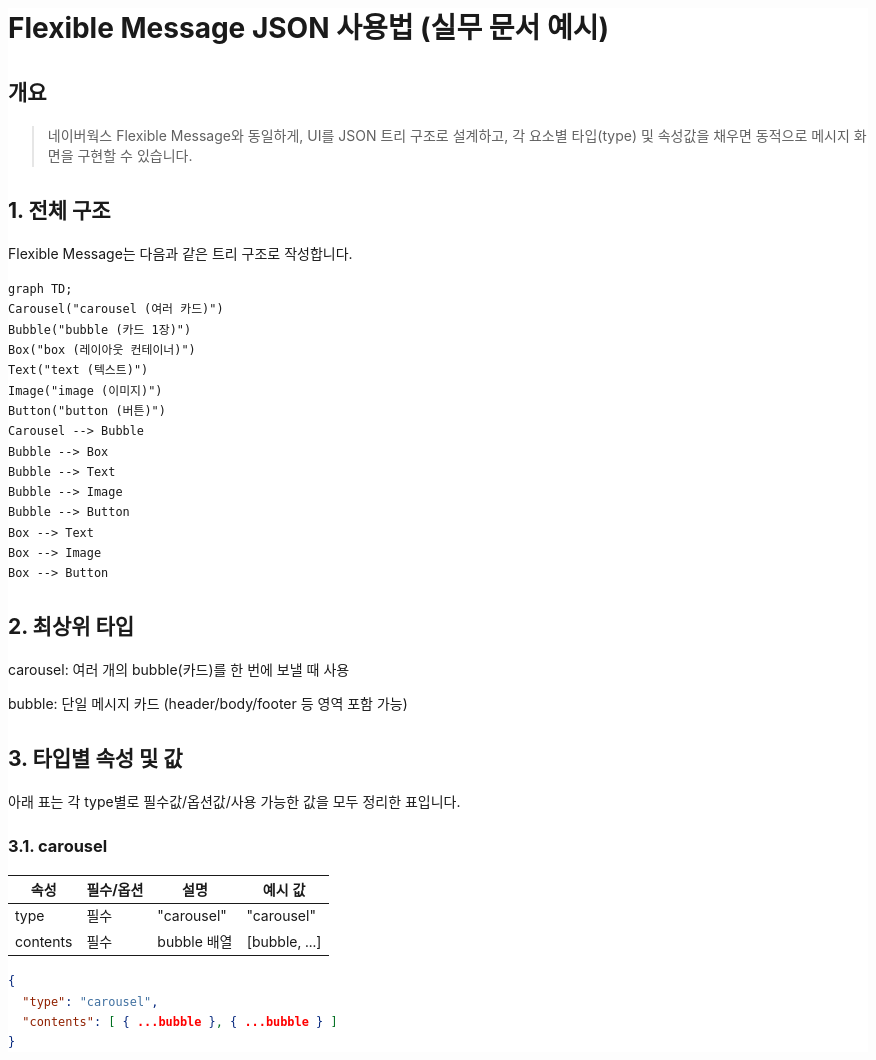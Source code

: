 # Flexible Message JSON 사용법 (실무 문서 예시)
## 개요
> 네이버웍스 Flexible Message와 동일하게,
UI를 JSON 트리 구조로 설계하고,
각 요소별 타입(type) 및 속성값을 채우면
동적으로 메시지 화면을 구현할 수 있습니다.

## 1. 전체 구조
Flexible Message는 다음과 같은 트리 구조로 작성합니다.

```mermaid
graph TD;
Carousel("carousel (여러 카드)")
Bubble("bubble (카드 1장)")
Box("box (레이아웃 컨테이너)")
Text("text (텍스트)")
Image("image (이미지)")
Button("button (버튼)")
Carousel --> Bubble
Bubble --> Box
Bubble --> Text
Bubble --> Image
Bubble --> Button
Box --> Text
Box --> Image
Box --> Button
```

## 2. 최상위 타입
carousel: 여러 개의 bubble(카드)를 한 번에 보낼 때 사용

bubble: 단일 메시지 카드 (header/body/footer 등 영역 포함 가능)

## 3. 타입별 속성 및 값
아래 표는 각 type별로
필수값/옵션값/사용 가능한 값을 모두 정리한 표입니다.

### 3.1. carousel

|속성|필수/옵션|설명|예시 값|
|--|--|--|--|
|type|필수|"carousel"|"carousel"|
|contents|필수|bubble 배열|[bubble, ...]|

```json
{
  "type": "carousel",
  "contents": [ { ...bubble }, { ...bubble } ]
}
```
